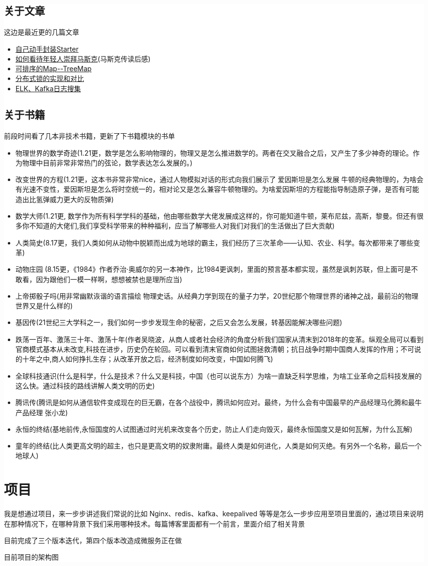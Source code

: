 

## 关于文章

这边是最近更的几篇文章

- [自己动手封装Starter](https://github.com/leosanqing/minio-boot-starter)
- [如何看待年轻人崇拜马斯克](http://mp.weixin.qq.com/s?__biz=MzU0ODgzNjQ2MQ==&mid=100000457&idx=1&sn=24732e225c8ba6d63a11857d7802a136&chksm=7bb847cb4ccfcedddc771d51c2ddbd68816f06c075dfe09c8511f1e539e35c4571d943e1b2f4#rd)(马斯克传读后感)
- [可排序的Map--TreeMap](https://github.com/leosanqing/Java-Notes/tree/master/SourceCode/TreeMap)
- [分布式锁的实现和对比](https://github.com/leosanqing/food-shop/tree/master/3.0/blog/%E5%88%86%E5%B8%83%E5%BC%8F%E5%B9%B6%E5%8F%91%E9%97%AE%E9%A2%98)
- [ELK、Kafka日志搜集](https://github.com/leosanqing/food-shop/tree/master/3.0/blog/elk%2Bkafka完成日志搜集)



## 关于书籍

前段时间看了几本非技术书籍，更新了下书籍模块的书单

- 物理世界的数学奇迹(1.21更，数学是怎么影响物理的，物理又是怎么推进数学的。两者在交叉融合之后，又产生了多少神奇的理论。作为物理中目前非常非常热门的弦论，数学表达怎么发展的。)

- 改变世界的方程(1.21更，这本书非常非常nice，通过人物模拟对话的形式向我们展示了 爱因斯坦是怎么发展 牛顿的经典物理的，为啥会有光速不变性，爱因斯坦是怎么将时空统一的，相对论又是怎么兼容牛顿物理的。为啥爱因斯坦的方程能指导制造原子弹，是否有可能造出比氢弹威力更大的反物质弹)

- 数学大师(1.21更, 数学作为所有科学学科的基础，他由哪些数学大佬发展成这样的，你可能知道牛顿，莱布尼兹，高斯，黎曼。但还有很多你不知道的大佬们,我们享受科学带来的种种福利，应当了解哪些人对我们对我们的生活做出了巨大贡献)

- 人类简史(8.17更，我们人类如何从动物中脱颖而出成为地球的霸主，我们经历了三次革命——认知、农业、科学。每次都带来了哪些变革)

- 动物庄园 (8.15更，《1984》作者乔治·奥威尔的另一本神作，比1984更讽刺，里面的预言基本都实现，虽然是讽刺苏联，但上面可是不敢看，因为跟他们一模一样啊，想想被禁也是理所应当) 

- 上帝掷骰子吗(用非常幽默诙谐的语言描绘 物理史话。从经典力学到现在的量子力学，20世纪那个物理世界的诸神之战，最前沿的物理世界又是什么样的)

- 基因传(21世纪三大学科之一，我们如何一步步发现生命的秘密，之后又会怎么发展，转基因能解决哪些问题)

- 跌荡一百年、激荡三十年、激荡十年(作者吴晓波，从商人或者社会经济的角度分析我们国家从清末到2018年的变革。纵观全局可以看到 官商模式基本从未改变,科技在进步，历史仍在轮回。可以看到清末官商如何试图拯救清朝；抗日战争时期中国商人发挥的作用；不可说的十年之中,商人如何挣扎生存；从改革开放之后，经济制度如何改变，中国如何腾飞)

- 全球科技通识(什么是科学，什么是技术？什么又是科技，中国（也可以说东方）为啥一直缺乏科学思维，为啥工业革命之后科技发展的这么快。通过科技的路线讲解人类文明的历史)

- 腾讯传(腾讯是如何从通信软件变成现在的巨无霸，在各个战役中，腾讯如何应对。最终，为什么会有中国最早的产品经理马化腾和最牛产品经理 张小龙)

- 永恒的终结(基地前传,永恒国度的人试图通过时光机来改变各个历史，防止人们走向毁灭，最终永恒国度又是如何瓦解，为什么瓦解)

- 童年的终结(比人类更高文明的超主，也只是更高文明的奴隶附庸。最终人类是如何进化，人类是如何灭绝。有另外一个名称，最后一个地球人)

  



# 项目

我是想通过项目，来一步步讲述我们常说的比如 Nginx、redis、kafka、keepalived 等等是怎么一步步应用至项目里面的，通过项目来说明在那种情况下，在哪种背景下我们采用哪种技术。每篇博客里面都有一个前言，里面介绍了相关背景

目前完成了三个版本迭代，第四个版本改造成微服务正在做

目前项目的架构图
